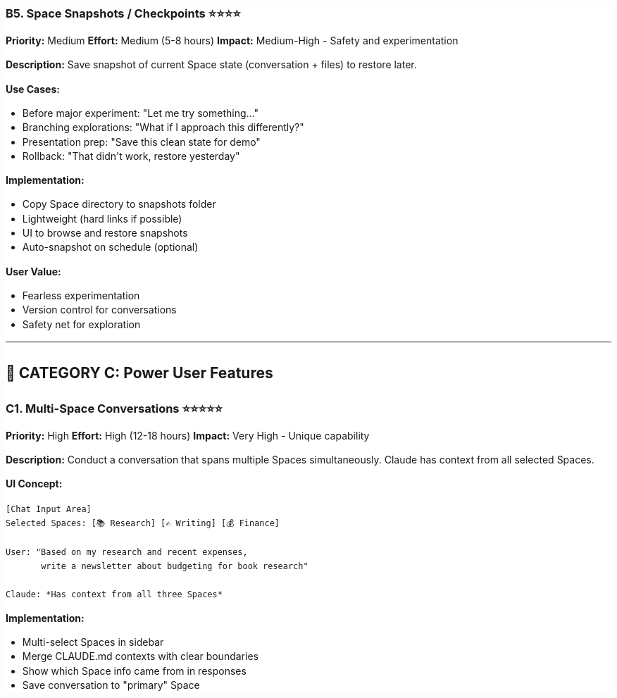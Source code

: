 ### B5. Space Snapshots / Checkpoints ⭐⭐⭐⭐
**Priority:** Medium
**Effort:** Medium (5-8 hours)
**Impact:** Medium-High - Safety and experimentation

**Description:**
Save snapshot of current Space state (conversation + files) to restore later.

**Use Cases:**
- Before major experiment: "Let me try something..."
- Branching explorations: "What if I approach this differently?"
- Presentation prep: "Save this clean state for demo"
- Rollback: "That didn't work, restore yesterday"

**Implementation:**
- Copy Space directory to snapshots folder
- Lightweight (hard links if possible)
- UI to browse and restore snapshots
- Auto-snapshot on schedule (optional)

**User Value:**
- Fearless experimentation
- Version control for conversations
- Safety net for exploration

---

## 🚀 CATEGORY C: Power User Features

### C1. Multi-Space Conversations ⭐⭐⭐⭐⭐
**Priority:** High
**Effort:** High (12-18 hours)
**Impact:** Very High - Unique capability

**Description:**
Conduct a conversation that spans multiple Spaces simultaneously. Claude has context from all selected Spaces.

**UI Concept:**
```
[Chat Input Area]
Selected Spaces: [📚 Research] [✍️ Writing] [💰 Finance]

User: "Based on my research and recent expenses,
       write a newsletter about budgeting for book research"

Claude: *Has context from all three Spaces*
```

**Implementation:**
- Multi-select Spaces in sidebar
- Merge CLAUDE.md contexts with clear boundaries
- Show which Space info came from in responses
- Save conversation to "primary" Space

